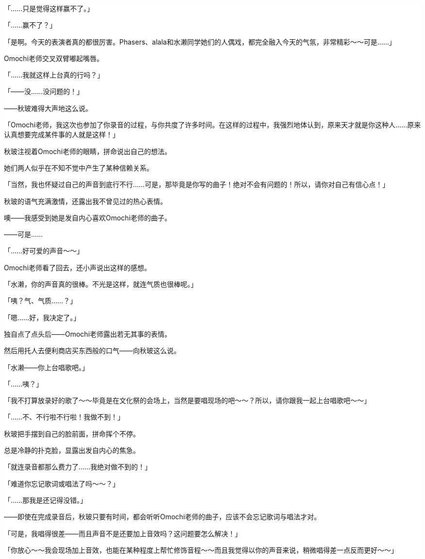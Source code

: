 「……只是觉得这样赢不了。」

「……赢不了？」

「是啊。今天的表演者真的都很厉害。Phasers、alala和水濑同学她们的人偶戏，都完全融入今天的气氛，非常精彩～～可是……」

Omochi老师交叉双臂嘟起嘴唇。

「……我就这样上台真的行吗？」

「——没……没问题的！」

——秋玻难得大声地这么说。

「Omochi老师，我这次也参加了你录音的过程，与你共度了许多时间。在这样的过程中，我强烈地体认到，原来天才就是你这种人……原来认真想要完成某件事的人就是这样！」

秋玻注视着Omochi老师的眼睛，拼命说出自己的想法。

她们两人似乎在不知不觉中产生了某种信赖关系。

「当然，我也怀疑过自己的声音到底行不行……可是，那毕竟是你写的曲子！绝对不会有问题的！所以，请你对自己有信心点！」

秋玻的语气充满激情，还露出我不曾见过的热心表情。

噢——我感受到她是发自内心喜欢Omochi老师的曲子。

——可是……

「……好可爱的声音～～」

Omochi老师看了回去，还小声说出这样的感想。

「水濑，你的声音真的很棒。不光是这样，就连气质也很棒呢。」

「咦？气、气质……？」

「嗯……好，我决定了。」

独自点了点头后——Omochi老师露出若无其事的表情。

然后用托人去便利商店买东西般的口气——向秋玻这么说。

「水濑——你上台唱歌吧。」

「……咦？」

「我不打算放录好的歌了～～毕竟是在文化祭的会场上，当然是要唱现场的吧～～？所以，请你跟我一起上台唱歌吧～～」

「……不、不行啦不行啦！我做不到！」

秋玻把手摆到自己的脸前面，拼命挥个不停。

总是冷静的扑克脸，显露出发自内心的焦急。

「就连录音都那么费力了……我绝对做不到的！」

「难道你忘记歌词或唱法了吗～～？」

「……那我是还记得没错。」

——即使在完成录音后，秋玻只要有时间，都会听听Omochi老师的曲子，应该不会忘记歌词与唱法才对。

「可是，我唱得很差——而且声音不是还要加上音效吗？这问题要怎么解决！」

「你放心～～我会现场加上音效，也能在某种程度上帮忙修饰音程～～而且我觉得以你的声音来说，稍微唱得差一点反而更好～～」
